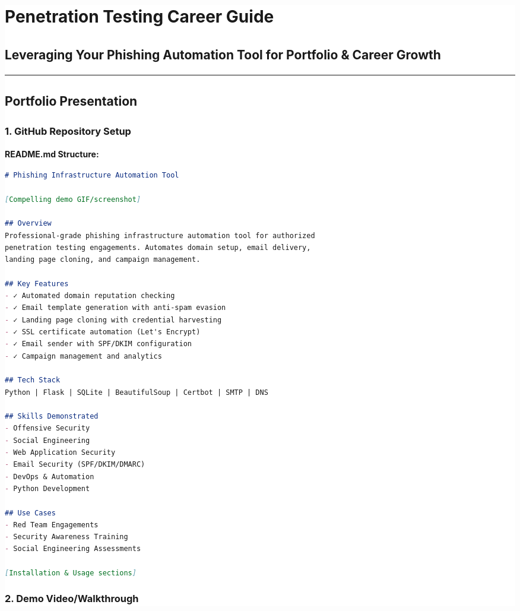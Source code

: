 # Penetration Testing Career Guide
## Leveraging Your Phishing Automation Tool for Portfolio & Career Growth

---

## Portfolio Presentation

### 1. GitHub Repository Setup

**README.md Structure:**
```markdown
# Phishing Infrastructure Automation Tool

[Compelling demo GIF/screenshot]

## Overview
Professional-grade phishing infrastructure automation tool for authorized
penetration testing engagements. Automates domain setup, email delivery,
landing page cloning, and campaign management.

## Key Features
- ✓ Automated domain reputation checking
- ✓ Email template generation with anti-spam evasion
- ✓ Landing page cloning with credential harvesting
- ✓ SSL certificate automation (Let's Encrypt)
- ✓ Email sender with SPF/DKIM configuration
- ✓ Campaign management and analytics

## Tech Stack
Python | Flask | SQLite | BeautifulSoup | Certbot | SMTP | DNS

## Skills Demonstrated
- Offensive Security
- Social Engineering
- Web Application Security
- Email Security (SPF/DKIM/DMARC)
- DevOps & Automation
- Python Development

## Use Cases
- Red Team Engagements
- Security Awareness Training
- Social Engineering Assessments

[Installation & Usage sections]
```

### 2. Demo Video/Walkthrough
